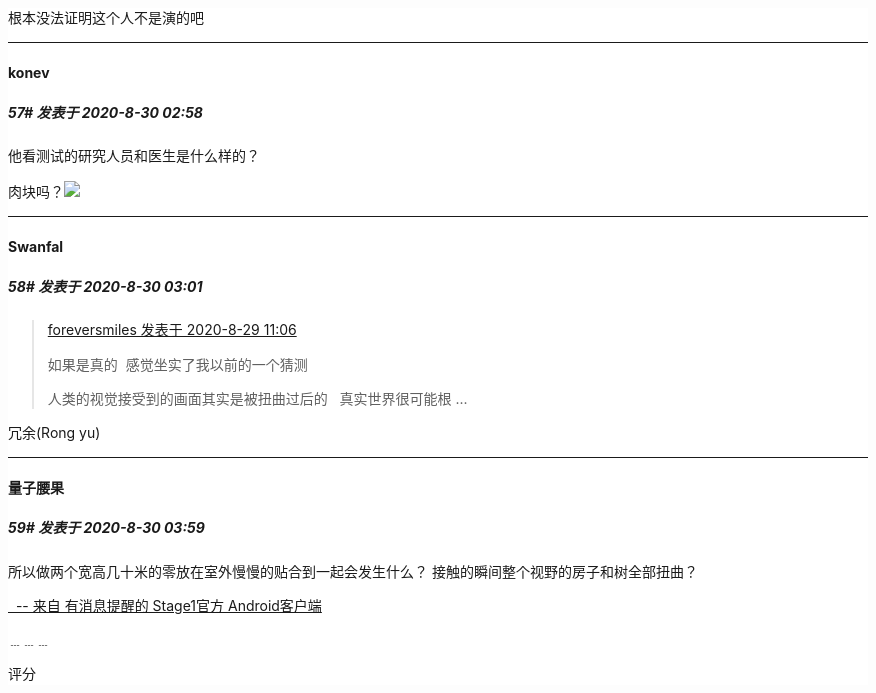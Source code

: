 


根本没法证明这个人不是演的吧







*****

####  konev  
##### 57#       发表于 2020-8-30 02:58




他看测试的研究人员和医生是什么样的？


肉块吗？<img src="https://static.saraba1st.com/image/smiley/face2017/001.png" referrerpolicy="no-referrer">







*****

####  Swanfal  
##### 58#       发表于 2020-8-30 03:01



<blockquote><a href="httphttps://bbs.saraba1st.com/2b/forum.php?mod=redirect&amp;goto=findpost&amp;pid=48582397&amp;ptid=1957099" target="_blank">foreversmiles 发表于 2020-8-29 11:06</a>

如果是真的  感觉坐实了我以前的一个猜测


人类的视觉接受到的画面其实是被扭曲过后的   真实世界很可能根 ...</blockquote>
冗余(Rong yu)







*****

####  量子腰果  
##### 59#       发表于 2020-8-30 03:59




所以做两个宽高几十米的零放在室外慢慢的贴合到一起会发生什么？ 接触的瞬间整个视野的房子和树全部扭曲？

[  -- 来自 有消息提醒的 Stage1官方 Android客户端](https://www.coolapk.com/apk/140634)



﹍﹍﹍

评分
